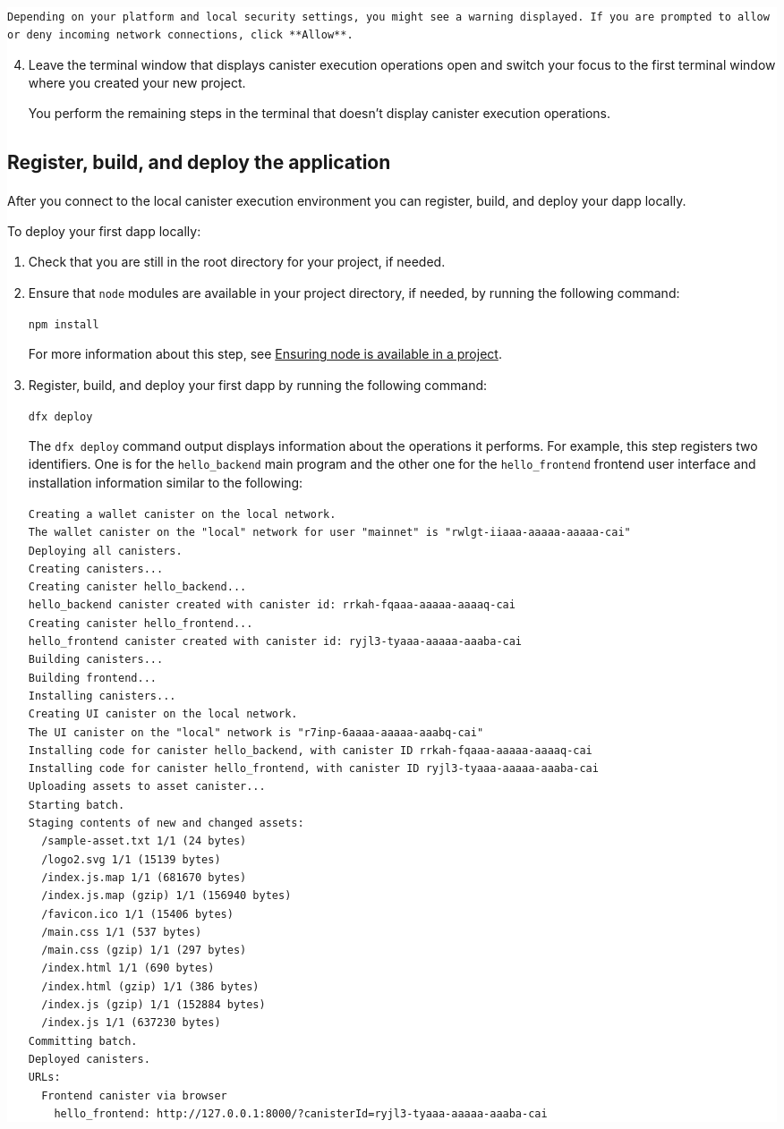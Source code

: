     Depending on your platform and local security settings, you might see a warning displayed. If you are prompted to allow or deny incoming network connections, click **Allow**.

4.  Leave the terminal window that displays canister execution operations open and switch your focus to the first terminal window where you created your new project.

    You perform the remaining steps in the terminal that doesn’t display canister execution operations.

## Register, build, and deploy the application

After you connect to the local canister execution environment you can register, build, and deploy your dapp locally.

To deploy your first dapp locally:

1.  Check that you are still in the root directory for your project, if needed.

2.  Ensure that `node` modules are available in your project directory, if needed, by running the following command:

        npm install

    For more information about this step, see [Ensuring node is available in a project](../build/frontend/webpack-config.md#troubleshoot-node).

3.  Register, build, and deploy your first dapp by running the following command:

        dfx deploy

    The `dfx deploy` command output displays information about the operations it performs. For example, this step registers two identifiers. One is for the `hello_backend` main program and the other one for the `hello_frontend` frontend user interface and installation information similar to the following:

        Creating a wallet canister on the local network.
        The wallet canister on the "local" network for user "mainnet" is "rwlgt-iiaaa-aaaaa-aaaaa-cai"
        Deploying all canisters.
        Creating canisters...
        Creating canister hello_backend...
        hello_backend canister created with canister id: rrkah-fqaaa-aaaaa-aaaaq-cai
        Creating canister hello_frontend...
        hello_frontend canister created with canister id: ryjl3-tyaaa-aaaaa-aaaba-cai
        Building canisters...
        Building frontend...
        Installing canisters...
        Creating UI canister on the local network.
        The UI canister on the "local" network is "r7inp-6aaaa-aaaaa-aaabq-cai"
        Installing code for canister hello_backend, with canister ID rrkah-fqaaa-aaaaa-aaaaq-cai
        Installing code for canister hello_frontend, with canister ID ryjl3-tyaaa-aaaaa-aaaba-cai
        Uploading assets to asset canister...
        Starting batch.
        Staging contents of new and changed assets:
          /sample-asset.txt 1/1 (24 bytes)
          /logo2.svg 1/1 (15139 bytes)
          /index.js.map 1/1 (681670 bytes)
          /index.js.map (gzip) 1/1 (156940 bytes)
          /favicon.ico 1/1 (15406 bytes)
          /main.css 1/1 (537 bytes)
          /main.css (gzip) 1/1 (297 bytes)
          /index.html 1/1 (690 bytes)
          /index.html (gzip) 1/1 (386 bytes)
          /index.js (gzip) 1/1 (152884 bytes)
          /index.js 1/1 (637230 bytes)
        Committing batch.
        Deployed canisters.
        URLs:
          Frontend canister via browser
            hello_frontend: http://127.0.0.1:8000/?canisterId=ryjl3-tyaaa-aaaaa-aaaba-cai
